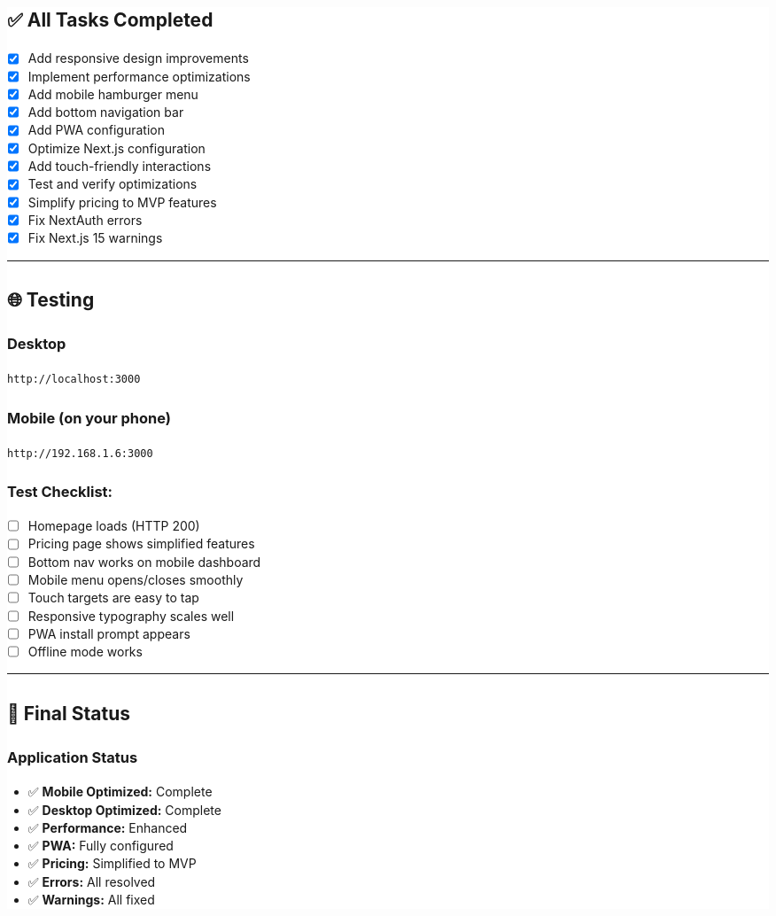 ## ✅ All Tasks Completed

- [x] Add responsive design improvements
- [x] Implement performance optimizations
- [x] Add mobile hamburger menu
- [x] Add bottom navigation bar
- [x] Add PWA configuration
- [x] Optimize Next.js configuration
- [x] Add touch-friendly interactions
- [x] Test and verify optimizations
- [x] Simplify pricing to MVP features
- [x] Fix NextAuth errors
- [x] Fix Next.js 15 warnings

---

## 🌐 Testing

### Desktop
```
http://localhost:3000
```

### Mobile (on your phone)
```
http://192.168.1.6:3000
```

### Test Checklist:
- [ ] Homepage loads (HTTP 200)
- [ ] Pricing page shows simplified features
- [ ] Bottom nav works on mobile dashboard
- [ ] Mobile menu opens/closes smoothly
- [ ] Touch targets are easy to tap
- [ ] Responsive typography scales well
- [ ] PWA install prompt appears
- [ ] Offline mode works

---

## 🎊 Final Status

### Application Status
- ✅ **Mobile Optimized:** Complete
- ✅ **Desktop Optimized:** Complete
- ✅ **Performance:** Enhanced
- ✅ **PWA:** Fully configured
- ✅ **Pricing:** Simplified to MVP
- ✅ **Errors:** All resolved
- ✅ **Warnings:** All fixed
